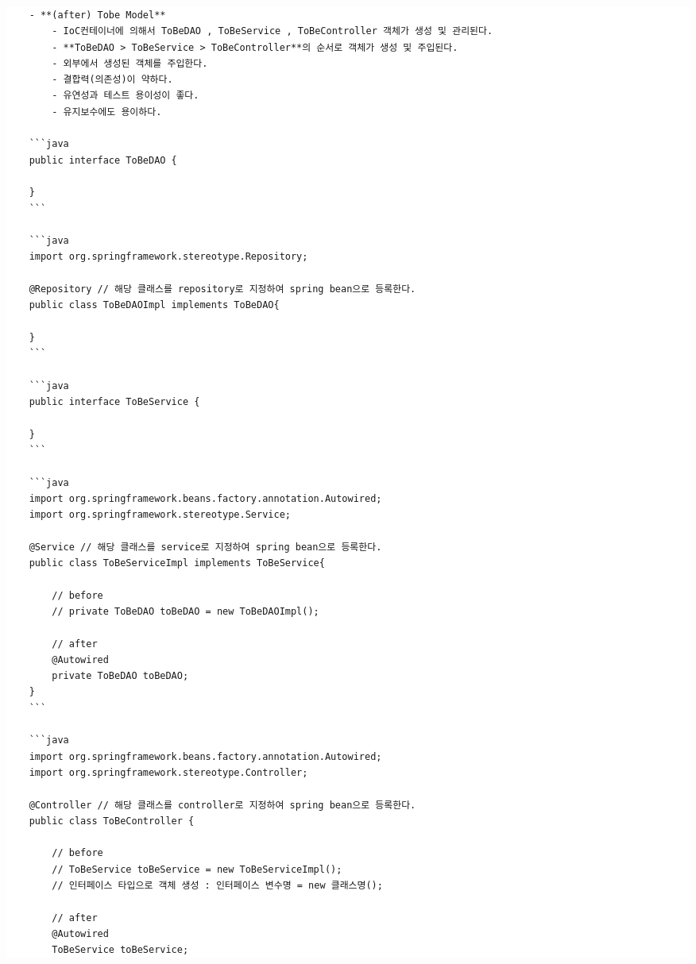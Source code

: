         - **(after) Tobe Model**
            - IoC컨테이너에 의해서 ToBeDAO , ToBeService , ToBeController 객체가 생성 및 관리된다.
            - **ToBeDAO > ToBeService > ToBeController**의 순서로 객체가 생성 및 주입된다.
            - 외부에서 생성된 객체를 주입한다.
            - 결합력(의존성)이 약하다.
            - 유연성과 테스트 용이성이 좋다.
            - 유지보수에도 용이하다.
        
        ```java
        public interface ToBeDAO {
        
        }
        ```
        
        ```java
        import org.springframework.stereotype.Repository;
        
        @Repository // 해당 클래스를 repository로 지정하여 spring bean으로 등록한다.
        public class ToBeDAOImpl implements ToBeDAO{
        
        }
        ```
        
        ```java
        public interface ToBeService {
        
        }
        ```
        
        ```java
        import org.springframework.beans.factory.annotation.Autowired;
        import org.springframework.stereotype.Service;
        
        @Service // 해당 클래스를 service로 지정하여 spring bean으로 등록한다.
        public class ToBeServiceImpl implements ToBeService{
        
        	// before
        	// private ToBeDAO toBeDAO = new ToBeDAOImpl();
        	
        	// after
        	@Autowired
        	private ToBeDAO toBeDAO;
        }
        ```
        
        ```java
        import org.springframework.beans.factory.annotation.Autowired;
        import org.springframework.stereotype.Controller;
        
        @Controller // 해당 클래스를 controller로 지정하여 spring bean으로 등록한다.
        public class ToBeController {
        	
        	// before
        	// ToBeService toBeService = new ToBeServiceImpl();
        	// 인터페이스 타입으로 객체 생성 : 인터페이스 변수명 = new 클래스명();
        	
        	// after
        	@Autowired
        	ToBeService toBeService;
        	